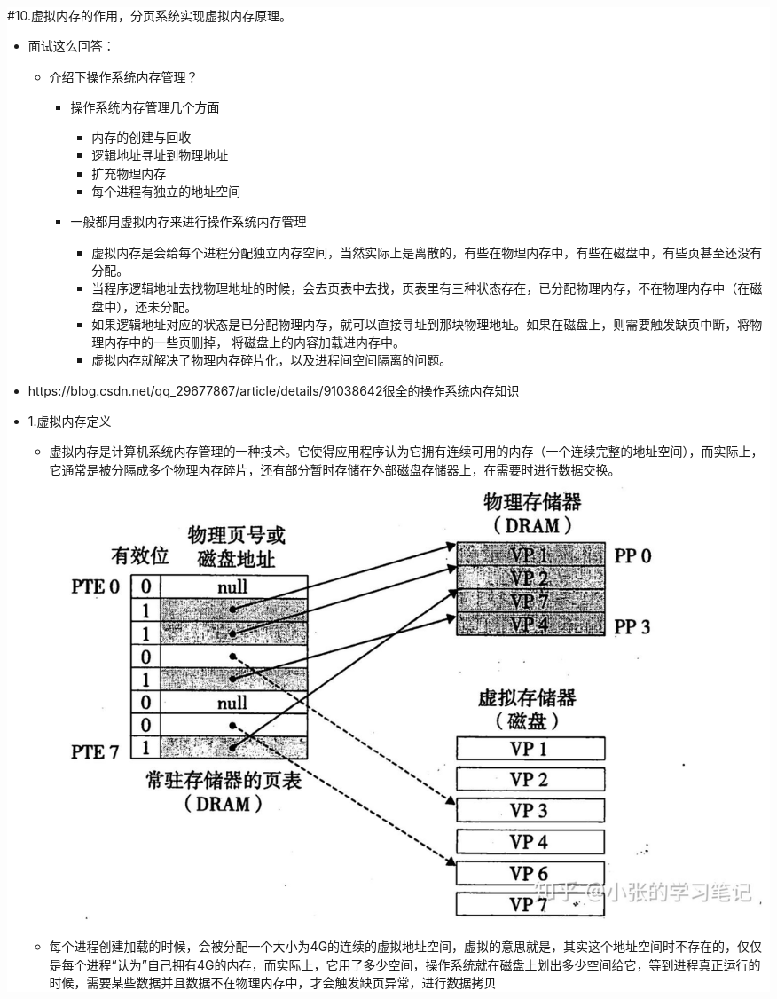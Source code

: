 
#10.虚拟内存的作用，分页系统实现虚拟内存原理。

- 面试这么回答：
    - 介绍下操作系统内存管理？
        - 操作系统内存管理几个方面
            - 内存的创建与回收
            - 逻辑地址寻址到物理地址
            - 扩充物理内存
            - 每个进程有独立的地址空间
        
        - 一般都用虚拟内存来进行操作系统内存管理
            - 虚拟内存是会给每个进程分配独立内存空间，当然实际上是离散的，有些在物理内存中，有些在磁盘中，有些页甚至还没有分配。
            - 当程序逻辑地址去找物理地址的时候，会去页表中去找，页表里有三种状态存在，已分配物理内存，不在物理内存中（在磁盘中），还未分配。
            - 如果逻辑地址对应的状态是已分配物理内存，就可以直接寻址到那块物理地址。如果在磁盘上，则需要触发缺页中断，将物理内存中的一些页删掉，
            将磁盘上的内容加载进内存中。
            - 虚拟内存就解决了物理内存碎片化，以及进程间空间隔离的问题。

- https://blog.csdn.net/qq_29677867/article/details/91038642很全的操作系统内存知识

- 1.虚拟内存定义  
    - 虚拟内存是计算机系统内存管理的一种技术。它使得应用程序认为它拥有连续可用的内存（一个连续完整的地址空间），而实际上，它通常是被分隔成多个物理内存碎片，还有部分暂时存储在外部磁盘存储器上，在需要时进行数据交换。
    ![](figure/fakememory.jpg)

    - 每个进程创建加载的时候，会被分配一个大小为4G的连续的虚拟地址空间，虚拟的意思就是，其实这个地址空间时不存在的，仅仅是每个进程“认为”自己拥有4G的内存，而实际上，它用了多少空间，操作系统就在磁盘上划出多少空间给它，等到进程真正运行的时候，需要某些数据并且数据不在物理内存中，才会触发缺页异常，进行数据拷贝
